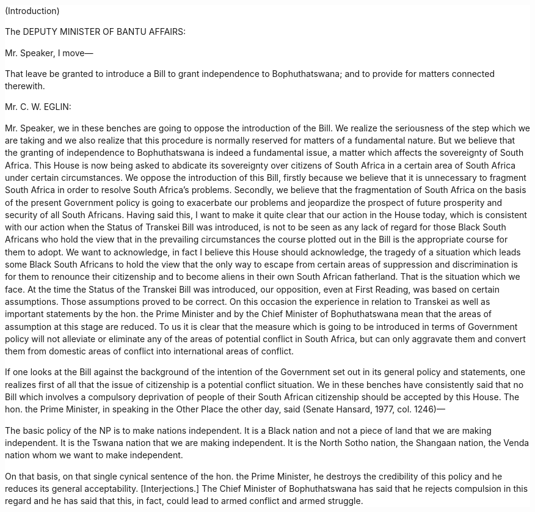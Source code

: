 <summary>(Introduction)</summary>

<speech by="#deputy_minister_of_bantu_affairs">

<from>The <person refersTo="hansard_za">DEPUTY MINISTER OF BANTU AFFAIRS</person>:</from>

<p>Mr. Speaker, I move&#x2014;</p>

<block name="quote">That leave be granted to introduce a Bill to grant independence to Bophuthatswana; and to provide for matters connected therewith.</block>

</speech>

<speech by="#eglin">

<from>Mr. <person refersTo="hansard_za">C. W. EGLIN</person>:</from>

<p>Mr. Speaker, we in these benches are going to oppose the introduction of the Bill. We realize the seriousness of the step which we are taking and we also realize that this procedure is normally reserved for matters of a fundamental nature. But we believe that the granting of independence to Bophuthatswana is indeed a fundamental issue, a matter which affects the sovereignty of South Africa. This House is now being asked to abdicate its sovereignty over citizens of South Africa in a certain area of South Africa under certain circumstances. We oppose the introduction of this Bill, firstly because we believe that it is unnecessary to fragment South Africa in order to resolve South Africa&#x2019;s problems. Secondly, we believe that the fragmentation of South Africa on the basis of the present Government policy is going to exacerbate our problems and jeopardize the prospect of future prosperity and security of all South Africans. Having said this, I want to make it quite clear that our action in the House today, which is consistent with our action when the Status of Transkei Bill was introduced, is not to be seen as any lack of regard for those Black South Africans who hold the view that in the prevailing circumstances the course plotted out in the Bill is the appropriate course for them to adopt. We want to acknowledge, in fact I believe this House should acknowledge, the tragedy of a situation which leads some Black South Africans to hold the view that the only way to escape from certain areas of suppression and discrimination is for them to renounce their citizenship and to become aliens in their own South African fatherland. That is the situation which we face. At the time the Status of the Transkei Bill was introduced, our opposition, even at First Reading, was based on certain assumptions. Those assumptions proved to be correct. On this occasion the experience in relation to Transkei as well as important statements by the hon. the Prime Minister and by the Chief Minister of Bophuthatswana mean that the areas of assumption at this stage are reduced. To us it is clear that the measure which is going to be introduced in terms of Government policy will not alleviate or eliminate any of the areas of potential conflict in South Africa, but can only aggravate them and convert them from domestic areas of conflict into international areas of conflict.</p>

<p>If one looks at the Bill against the background of the intention of the Government set out in its general policy and statements, one realizes first of all that the issue of citizenship is a potential conflict situation. We in these benches have consistently said that no Bill which involves a compulsory deprivation of people of their South African citizenship should be accepted by this House. The hon. the Prime Minister, in speaking in the Other Place the other day, said (Senate Hansard, 1977, col. 1246)&#x2014;</p>

<block name="quote">The basic policy of the NP is to make nations independent. It is a Black nation and not a piece of land that we are making <span class="col_6973-6974" refersTo="page_0808"/>independent. It is the Tswana nation that we are making independent. It is the North Sotho nation, the Shangaan nation, the Venda nation whom we want to make independent.</block>

<p>On that basis, on that single cynical sentence of the hon. the Prime Minister, he destroys the credibility of this policy and he reduces its general acceptability. [Interjections.] The Chief Minister of Bophuthatswana has said that he rejects compulsion in this regard and he has said that this, in fact, could lead to armed conflict and armed struggle.</p>
